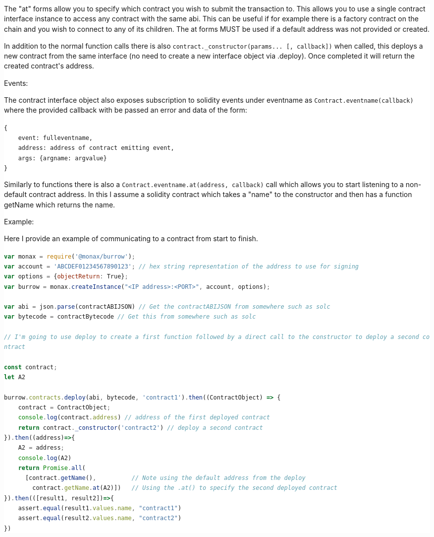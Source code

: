 The "at" forms allow you to specify which contract you wish to submit the transaction to. This allows you to use a single contract interface instance to access any contract with the same abi. This can be useful if for example there is a factory contract on the chain and you wish to connect to any of its children. The at forms MUST be used if a default address was not provided or created.

In addition to the normal function calls there is also `contract._constructor(params... [, callback])` when called, this deploys a new contract from the same interface (no need to create a new interface object via .deploy). Once completed it will return the created contract's address.

Events:

The contract interface object also exposes subscription to solidity events under eventname as `Contract.eventname(callback)` where the provided callback with be passed an error and data of the form:

```
{
	event: fulleventname,
	address: address of contract emitting event,
	args: {argname: argvalue}
}
```

Similarly to functions there is also a `Contract.eventname.at(address, callback)` call which allows you to start listening to a non-default contract address. In this I assume a solidity contract which takes a "name" to the constructor and then has a function getName which returns the name.


Example:

Here I provide an example of communicating to a contract from start to finish.

```javascript
var monax = require('@monax/burrow');
var account = 'ABCDEF01234567890123'; // hex string representation of the address to use for signing
var options = {objectReturn: True};
var burrow = monax.createInstance("<IP address>:<PORT>", account, options);

var abi = json.parse(contractABIJSON) // Get the contractABIJSON from somewhere such as solc
var bytecode = contractBytecode // Get this from somewhere such as solc

// I'm going to use deploy to create a first function followed by a direct call to the constructor to deploy a second contract

const contract;
let A2

burrow.contracts.deploy(abi, bytecode, 'contract1').then((ContractObject) => {
	contract = ContractObject;
	console.log(contract.address) // address of the first deployed contract
	return contract._constructor('contract2') // deploy a second contract
}).then((address)=>{
	A2 = address;
	console.log(A2)
	return Promise.all(
      [contract.getName(), 			// Note using the default address from the deploy
        contract.getName.at(A2)])   // Using the .at() to specify the second deployed contract
}).then(([result1, result2])=>{
	assert.equal(result1.values.name, "contract1")
	assert.equal(result2.values.name, "contract2")
})

```

